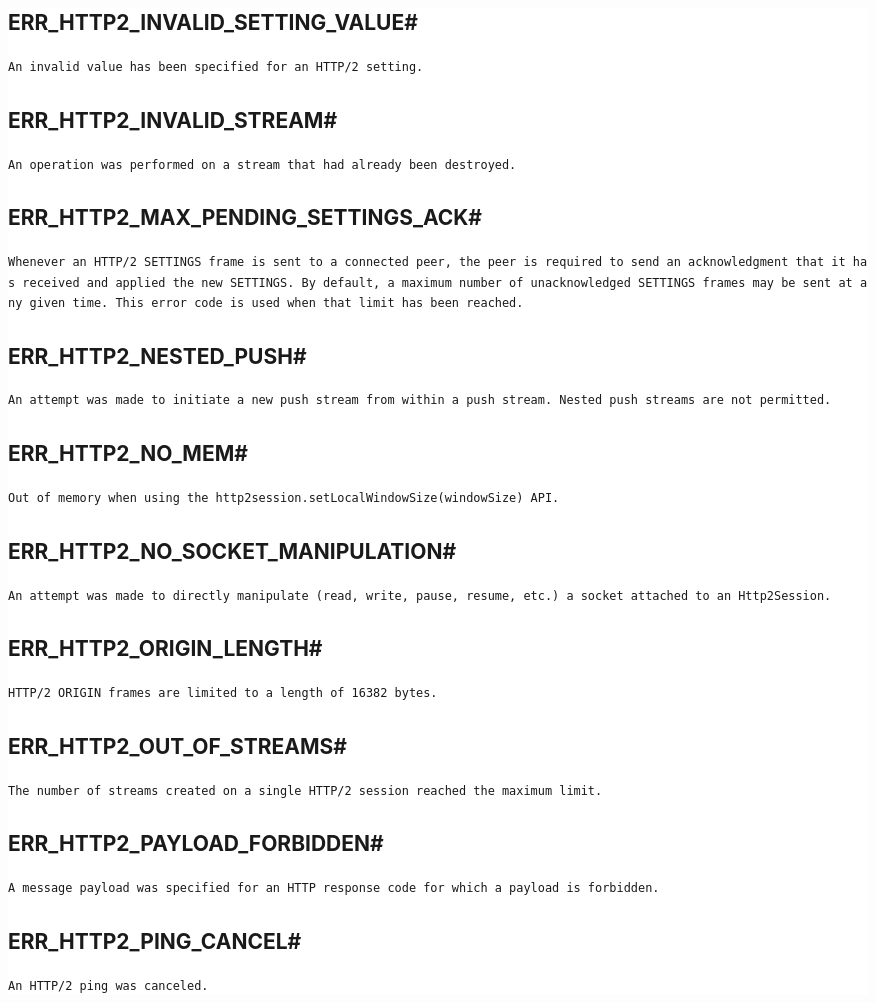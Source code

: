 ```
```
## ERR_HTTP2_INVALID_SETTING_VALUE#
```
An invalid value has been specified for an HTTP/2 setting.

```
## ERR_HTTP2_INVALID_STREAM#
```
An operation was performed on a stream that had already been destroyed.

```
## ERR_HTTP2_MAX_PENDING_SETTINGS_ACK#
```
Whenever an HTTP/2 SETTINGS frame is sent to a connected peer, the peer is required to send an acknowledgment that it has received and applied the new SETTINGS. By default, a maximum number of unacknowledged SETTINGS frames may be sent at any given time. This error code is used when that limit has been reached.

```
## ERR_HTTP2_NESTED_PUSH#
```
An attempt was made to initiate a new push stream from within a push stream. Nested push streams are not permitted.

```
## ERR_HTTP2_NO_MEM#
```
Out of memory when using the http2session.setLocalWindowSize(windowSize) API.

```
## ERR_HTTP2_NO_SOCKET_MANIPULATION#
```
An attempt was made to directly manipulate (read, write, pause, resume, etc.) a socket attached to an Http2Session.

```
## ERR_HTTP2_ORIGIN_LENGTH#
```
HTTP/2 ORIGIN frames are limited to a length of 16382 bytes.

```
## ERR_HTTP2_OUT_OF_STREAMS#
```
The number of streams created on a single HTTP/2 session reached the maximum limit.

```
## ERR_HTTP2_PAYLOAD_FORBIDDEN#
```
A message payload was specified for an HTTP response code for which a payload is forbidden.

```
## ERR_HTTP2_PING_CANCEL#
```
An HTTP/2 ping was canceled.

```